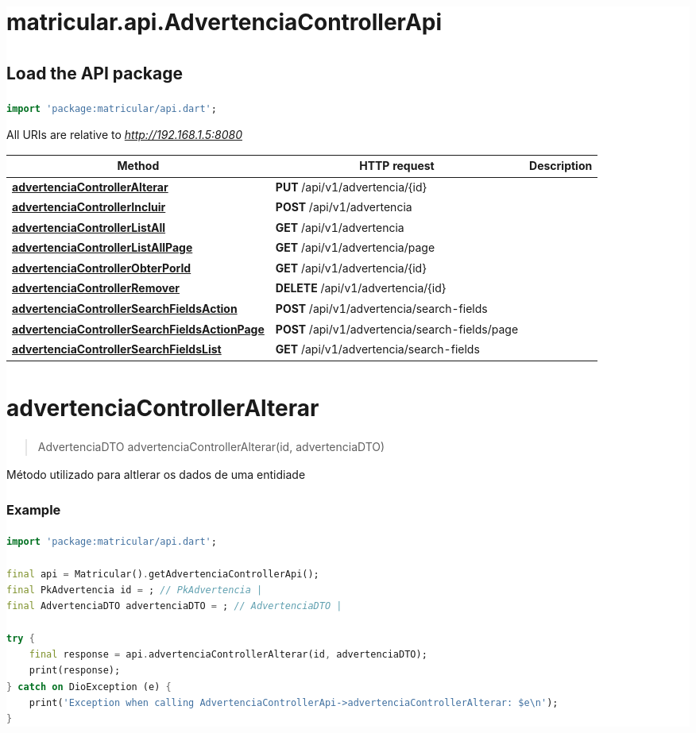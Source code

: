 # matricular.api.AdvertenciaControllerApi

## Load the API package
```dart
import 'package:matricular/api.dart';
```

All URIs are relative to *http://192.168.1.5:8080*

Method | HTTP request | Description
------------- | ------------- | -------------
[**advertenciaControllerAlterar**](AdvertenciaControllerApi.md#advertenciacontrolleralterar) | **PUT** /api/v1/advertencia/{id} | 
[**advertenciaControllerIncluir**](AdvertenciaControllerApi.md#advertenciacontrollerincluir) | **POST** /api/v1/advertencia | 
[**advertenciaControllerListAll**](AdvertenciaControllerApi.md#advertenciacontrollerlistall) | **GET** /api/v1/advertencia | 
[**advertenciaControllerListAllPage**](AdvertenciaControllerApi.md#advertenciacontrollerlistallpage) | **GET** /api/v1/advertencia/page | 
[**advertenciaControllerObterPorId**](AdvertenciaControllerApi.md#advertenciacontrollerobterporid) | **GET** /api/v1/advertencia/{id} | 
[**advertenciaControllerRemover**](AdvertenciaControllerApi.md#advertenciacontrollerremover) | **DELETE** /api/v1/advertencia/{id} | 
[**advertenciaControllerSearchFieldsAction**](AdvertenciaControllerApi.md#advertenciacontrollersearchfieldsaction) | **POST** /api/v1/advertencia/search-fields | 
[**advertenciaControllerSearchFieldsActionPage**](AdvertenciaControllerApi.md#advertenciacontrollersearchfieldsactionpage) | **POST** /api/v1/advertencia/search-fields/page | 
[**advertenciaControllerSearchFieldsList**](AdvertenciaControllerApi.md#advertenciacontrollersearchfieldslist) | **GET** /api/v1/advertencia/search-fields | 


# **advertenciaControllerAlterar**
> AdvertenciaDTO advertenciaControllerAlterar(id, advertenciaDTO)



Método utilizado para altlerar os dados de uma entidiade

### Example
```dart
import 'package:matricular/api.dart';

final api = Matricular().getAdvertenciaControllerApi();
final PkAdvertencia id = ; // PkAdvertencia | 
final AdvertenciaDTO advertenciaDTO = ; // AdvertenciaDTO | 

try {
    final response = api.advertenciaControllerAlterar(id, advertenciaDTO);
    print(response);
} catch on DioException (e) {
    print('Exception when calling AdvertenciaControllerApi->advertenciaControllerAlterar: $e\n');
}
```
